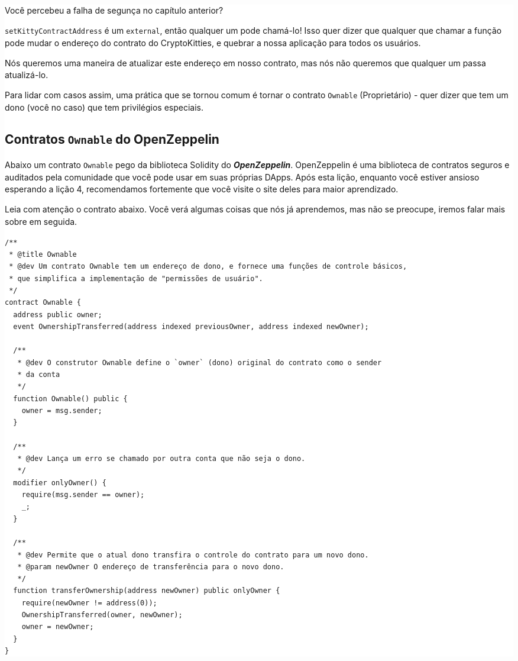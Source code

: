 
Você percebeu a falha de segunça no capítulo anterior?

`setKittyContractAddress` é um `external`, então qualquer um pode chamá-lo! Isso quer dizer que qualquer que chamar a função pode mudar o endereço do contrato do CryptoKitties, e quebrar a nossa aplicação para todos os usuários.

Nós queremos uma maneira de atualizar este endereço em nosso contrato, mas nós não queremos que qualquer um passa atualizá-lo.

Para lidar com casos assim, uma prática que se tornou comum é tornar o contrato `Ownable` (Proprietário) - quer dizer que tem um dono (você no caso) que tem privilégios especiais.

## Contratos `Ownable` do OpenZeppelin

Abaixo um contrato `Ownable` pego da biblioteca Solidity do **_OpenZeppelin_**. OpenZeppelin é uma biblioteca de contratos seguros e auditados pela comunidade que você pode usar em suas próprias DApps. Após esta lição, enquanto você estiver ansioso esperando a lição 4, recomendamos fortemente que você visite o site deles para maior aprendizado.

Leia com atenção o contrato abaixo. Você verá algumas coisas que nós já aprendemos, mas não se preocupe, iremos falar mais sobre em seguida.

```
/**
 * @title Ownable
 * @dev Um contrato Ownable tem um endereço de dono, e fornece uma funções de controle básicos,
 * que simplifica a implementação de "permissões de usuário".
 */
contract Ownable {
  address public owner;
  event OwnershipTransferred(address indexed previousOwner, address indexed newOwner);

  /**
   * @dev O construtor Ownable define o `owner` (dono) original do contrato como o sender
   * da conta
   */
  function Ownable() public {
    owner = msg.sender;
  }

  /**
   * @dev Lança um erro se chamado por outra conta que não seja o dono.
   */
  modifier onlyOwner() {
    require(msg.sender == owner);
    _;
  }

  /**
   * @dev Permite que o atual dono transfira o controle do contrato para um novo dono.
   * @param newOwner O endereço de transferência para o novo dono.
   */
  function transferOwnership(address newOwner) public onlyOwner {
    require(newOwner != address(0));
    OwnershipTransferred(owner, newOwner);
    owner = newOwner;
  }
}
```
